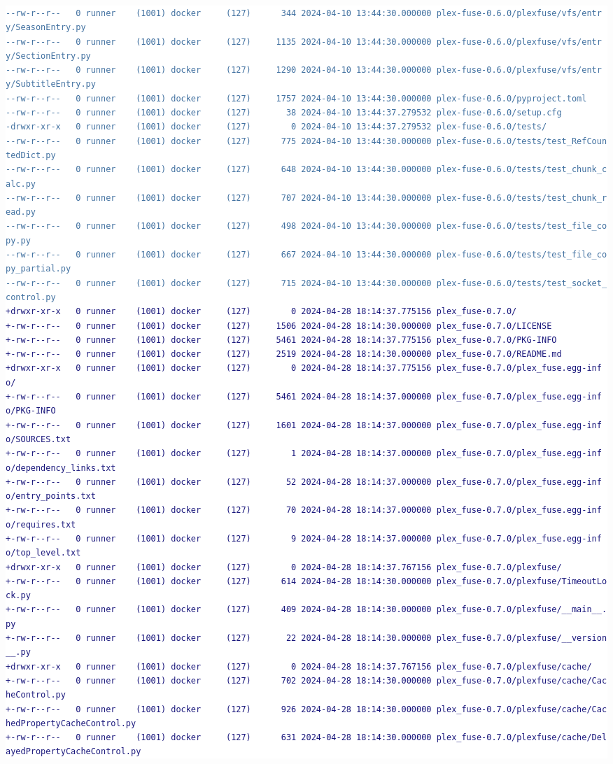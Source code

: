 ```diff
--rw-r--r--   0 runner    (1001) docker     (127)      344 2024-04-10 13:44:30.000000 plex-fuse-0.6.0/plexfuse/vfs/entry/SeasonEntry.py
--rw-r--r--   0 runner    (1001) docker     (127)     1135 2024-04-10 13:44:30.000000 plex-fuse-0.6.0/plexfuse/vfs/entry/SectionEntry.py
--rw-r--r--   0 runner    (1001) docker     (127)     1290 2024-04-10 13:44:30.000000 plex-fuse-0.6.0/plexfuse/vfs/entry/SubtitleEntry.py
--rw-r--r--   0 runner    (1001) docker     (127)     1757 2024-04-10 13:44:30.000000 plex-fuse-0.6.0/pyproject.toml
--rw-r--r--   0 runner    (1001) docker     (127)       38 2024-04-10 13:44:37.279532 plex-fuse-0.6.0/setup.cfg
-drwxr-xr-x   0 runner    (1001) docker     (127)        0 2024-04-10 13:44:37.279532 plex-fuse-0.6.0/tests/
--rw-r--r--   0 runner    (1001) docker     (127)      775 2024-04-10 13:44:30.000000 plex-fuse-0.6.0/tests/test_RefCountedDict.py
--rw-r--r--   0 runner    (1001) docker     (127)      648 2024-04-10 13:44:30.000000 plex-fuse-0.6.0/tests/test_chunk_calc.py
--rw-r--r--   0 runner    (1001) docker     (127)      707 2024-04-10 13:44:30.000000 plex-fuse-0.6.0/tests/test_chunk_read.py
--rw-r--r--   0 runner    (1001) docker     (127)      498 2024-04-10 13:44:30.000000 plex-fuse-0.6.0/tests/test_file_copy.py
--rw-r--r--   0 runner    (1001) docker     (127)      667 2024-04-10 13:44:30.000000 plex-fuse-0.6.0/tests/test_file_copy_partial.py
--rw-r--r--   0 runner    (1001) docker     (127)      715 2024-04-10 13:44:30.000000 plex-fuse-0.6.0/tests/test_socket_control.py
+drwxr-xr-x   0 runner    (1001) docker     (127)        0 2024-04-28 18:14:37.775156 plex_fuse-0.7.0/
+-rw-r--r--   0 runner    (1001) docker     (127)     1506 2024-04-28 18:14:30.000000 plex_fuse-0.7.0/LICENSE
+-rw-r--r--   0 runner    (1001) docker     (127)     5461 2024-04-28 18:14:37.775156 plex_fuse-0.7.0/PKG-INFO
+-rw-r--r--   0 runner    (1001) docker     (127)     2519 2024-04-28 18:14:30.000000 plex_fuse-0.7.0/README.md
+drwxr-xr-x   0 runner    (1001) docker     (127)        0 2024-04-28 18:14:37.775156 plex_fuse-0.7.0/plex_fuse.egg-info/
+-rw-r--r--   0 runner    (1001) docker     (127)     5461 2024-04-28 18:14:37.000000 plex_fuse-0.7.0/plex_fuse.egg-info/PKG-INFO
+-rw-r--r--   0 runner    (1001) docker     (127)     1601 2024-04-28 18:14:37.000000 plex_fuse-0.7.0/plex_fuse.egg-info/SOURCES.txt
+-rw-r--r--   0 runner    (1001) docker     (127)        1 2024-04-28 18:14:37.000000 plex_fuse-0.7.0/plex_fuse.egg-info/dependency_links.txt
+-rw-r--r--   0 runner    (1001) docker     (127)       52 2024-04-28 18:14:37.000000 plex_fuse-0.7.0/plex_fuse.egg-info/entry_points.txt
+-rw-r--r--   0 runner    (1001) docker     (127)       70 2024-04-28 18:14:37.000000 plex_fuse-0.7.0/plex_fuse.egg-info/requires.txt
+-rw-r--r--   0 runner    (1001) docker     (127)        9 2024-04-28 18:14:37.000000 plex_fuse-0.7.0/plex_fuse.egg-info/top_level.txt
+drwxr-xr-x   0 runner    (1001) docker     (127)        0 2024-04-28 18:14:37.767156 plex_fuse-0.7.0/plexfuse/
+-rw-r--r--   0 runner    (1001) docker     (127)      614 2024-04-28 18:14:30.000000 plex_fuse-0.7.0/plexfuse/TimeoutLock.py
+-rw-r--r--   0 runner    (1001) docker     (127)      409 2024-04-28 18:14:30.000000 plex_fuse-0.7.0/plexfuse/__main__.py
+-rw-r--r--   0 runner    (1001) docker     (127)       22 2024-04-28 18:14:30.000000 plex_fuse-0.7.0/plexfuse/__version__.py
+drwxr-xr-x   0 runner    (1001) docker     (127)        0 2024-04-28 18:14:37.767156 plex_fuse-0.7.0/plexfuse/cache/
+-rw-r--r--   0 runner    (1001) docker     (127)      702 2024-04-28 18:14:30.000000 plex_fuse-0.7.0/plexfuse/cache/CacheControl.py
+-rw-r--r--   0 runner    (1001) docker     (127)      926 2024-04-28 18:14:30.000000 plex_fuse-0.7.0/plexfuse/cache/CachedPropertyCacheControl.py
+-rw-r--r--   0 runner    (1001) docker     (127)      631 2024-04-28 18:14:30.000000 plex_fuse-0.7.0/plexfuse/cache/DelayedPropertyCacheControl.py
```